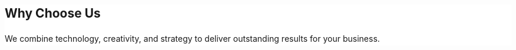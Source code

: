   
  <section class="content">
    <h2>Why Choose Us</h2>
    <p>We combine technology, creativity, and strategy to deliver outstanding results for your business.</p>
  </section>

  
  <script>
    const navbar = document.getElementById("navbar");
    window.addEventListener("scroll", () => {
      navbar.classList.toggle("scrolled", window.scrollY > 50);
    });
  </script>

</body>
</html>

